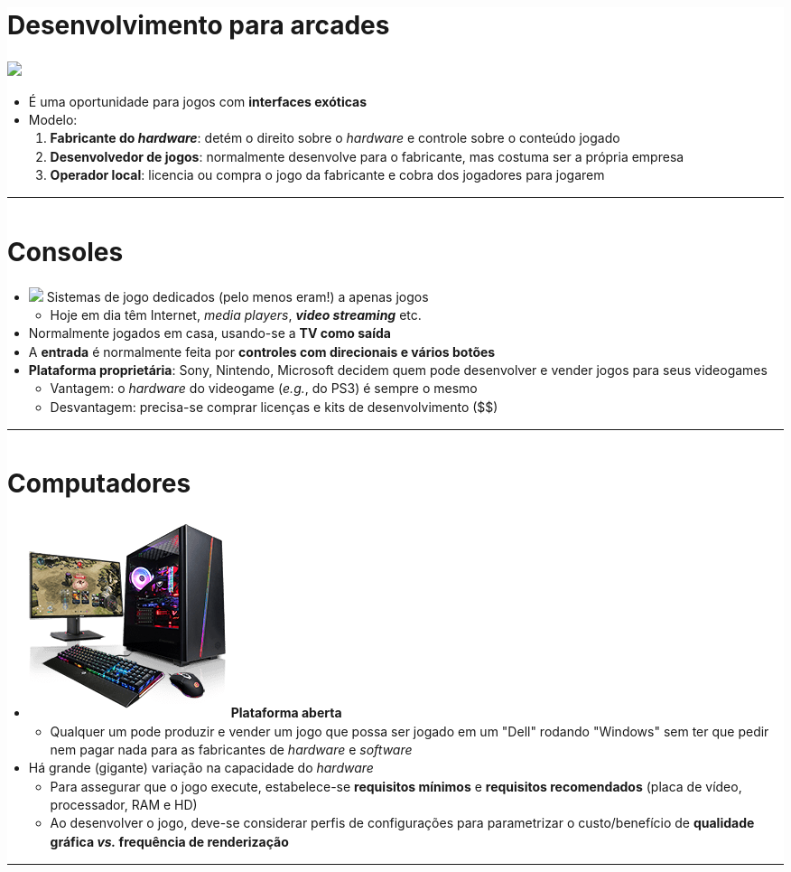 
# Desenvolvimento para arcades

![](../../images/arcade-jet-ski.png) 

- É uma oportunidade para jogos com **interfaces exóticas**
- Modelo:
  1. **Fabricante do _hardware_**: detém o direito sobre o _hardware_ e
     controle sobre o conteúdo jogado
  1. **Desenvolvedor de jogos**: normalmente desenvolve para o fabricante,
     mas costuma ser a própria empresa
  1. **Operador local**: licencia ou compra o jogo da fabricante e cobra
     dos jogadores para jogarem

---

# Consoles

- ![](../../images/playstation-4.png) 
  Sistemas de jogo dedicados (pelo menos eram!) a apenas jogos
  - Hoje em dia têm Internet, _media players_, **_video streaming_** etc.
- Normalmente jogados em casa, usando-se a **TV como saída**
- A **entrada** é normalmente feita por **controles com direcionais
  e vários botões**
- **Plataforma proprietária**: Sony, Nintendo, Microsoft decidem quem
  pode desenvolver e vender jogos para seus videogames
  - Vantagem: o _hardware_ do videogame (_e.g._, do PS3) é sempre o mesmo
  - Desvantagem: precisa-se comprar licenças e kits de desenvolvimento ($$)

---

# Computadores

- ![](../../images/gaming-pc.webp) 
  **Plataforma aberta**
  - Qualquer um pode produzir e vender um jogo que
    possa ser jogado em um "Dell" rodando "Windows" sem ter que pedir nem
    pagar nada para as fabricantes de _hardware_ e _software_
- Há grande (gigante) variação na capacidade do _hardware_
  - Para assegurar que o jogo execute, estabelece-se **requisitos mínimos**
    e **requisitos recomendados** (placa de vídeo, processador, RAM e HD)
  - Ao desenvolver o jogo, deve-se considerar perfis de configurações
    para parametrizar o custo/benefício de **qualidade gráfica _vs._
    frequência de renderização**

---
